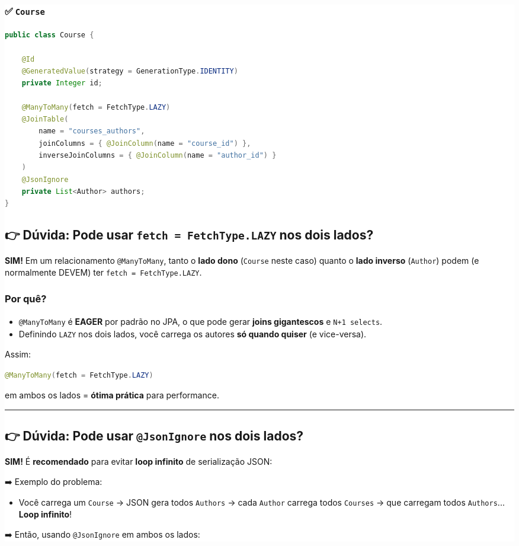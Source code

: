 ### ✅ **`Course`**

```java
public class Course {

    @Id
    @GeneratedValue(strategy = GenerationType.IDENTITY)
    private Integer id;

    @ManyToMany(fetch = FetchType.LAZY)
    @JoinTable(
        name = "courses_authors",
        joinColumns = { @JoinColumn(name = "course_id") },
        inverseJoinColumns = { @JoinColumn(name = "author_id") }
    )
    @JsonIgnore
    private List<Author> authors;
}
```

## 👉 Dúvida: **Pode usar `fetch = FetchType.LAZY` nos dois lados?**

**SIM!**
Em um relacionamento `@ManyToMany`, tanto o **lado dono** (`Course` neste caso) quanto o **lado inverso** (`Author`) podem (e normalmente DEVEM) ter `fetch = FetchType.LAZY`.

### Por quê?

* `@ManyToMany` é **EAGER** por padrão no JPA, o que pode gerar **joins gigantescos** e `N+1 selects`.
* Definindo `LAZY` nos dois lados, você carrega os autores **só quando quiser** (e vice-versa).

Assim:

```java
@ManyToMany(fetch = FetchType.LAZY)
```

em ambos os lados = **ótima prática** para performance.

---

## 👉 Dúvida: **Pode usar `@JsonIgnore` nos dois lados?**

**SIM!**
É **recomendado** para evitar **loop infinito** de serialização JSON:

➡️ Exemplo do problema:

* Você carrega um `Course` → JSON gera todos `Authors` → cada `Author` carrega todos `Courses` → que carregam todos `Authors`... **Loop infinito**!

➡️ Então, usando `@JsonIgnore` em ambos os lados:
